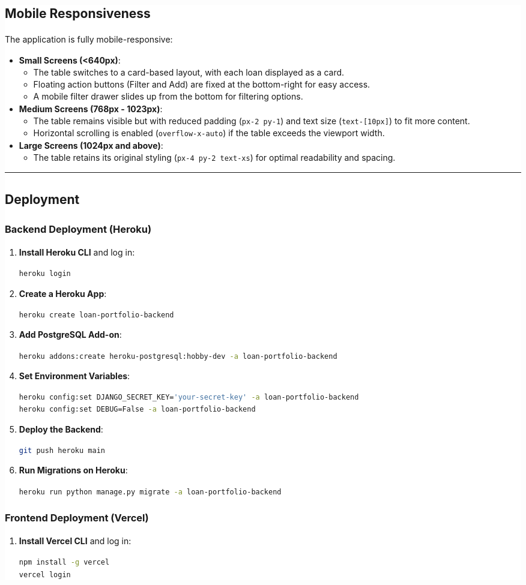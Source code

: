 
## Mobile Responsiveness

The application is fully mobile-responsive:
- **Small Screens (<640px)**:
  - The table switches to a card-based layout, with each loan displayed as a card.
  - Floating action buttons (Filter and Add) are fixed at the bottom-right for easy access.
  - A mobile filter drawer slides up from the bottom for filtering options.
- **Medium Screens (768px - 1023px)**:
  - The table remains visible but with reduced padding (`px-2 py-1`) and text size (`text-[10px]`) to fit more content.
  - Horizontal scrolling is enabled (`overflow-x-auto`) if the table exceeds the viewport width.
- **Large Screens (1024px and above)**:
  - The table retains its original styling (`px-4 py-2 text-xs`) for optimal readability and spacing.

---

## Deployment

### Backend Deployment (Heroku)
1. **Install Heroku CLI** and log in:
   ```bash
   heroku login
   ```

2. **Create a Heroku App**:
   ```bash
   heroku create loan-portfolio-backend
   ```

3. **Add PostgreSQL Add-on**:
   ```bash
   heroku addons:create heroku-postgresql:hobby-dev -a loan-portfolio-backend
   ```

4. **Set Environment Variables**:
   ```bash
   heroku config:set DJANGO_SECRET_KEY='your-secret-key' -a loan-portfolio-backend
   heroku config:set DEBUG=False -a loan-portfolio-backend
   ```

5. **Deploy the Backend**:
   ```bash
   git push heroku main
   ```

6. **Run Migrations on Heroku**:
   ```bash
   heroku run python manage.py migrate -a loan-portfolio-backend
   ```

### Frontend Deployment (Vercel)
1. **Install Vercel CLI** and log in:
   ```bash
   npm install -g vercel
   vercel login
   ```
